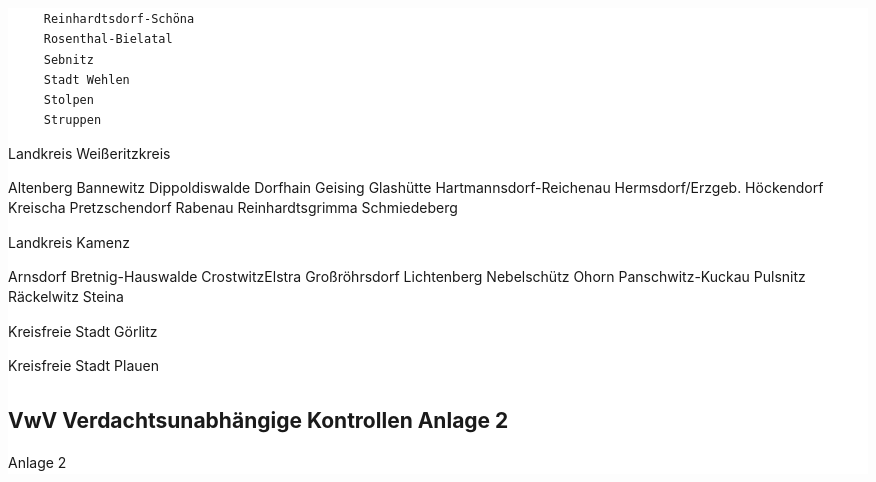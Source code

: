          Reinhardtsdorf-Schöna 
         Rosenthal-Bielatal 
         Sebnitz 
         Stadt Wehlen 
         Stolpen 
         Struppen

Landkreis Weißeritzkreis

Altenberg 
         Bannewitz 
         Dippoldiswalde 
         Dorfhain 
         Geising 
         Glashütte 
         Hartmannsdorf-Reichenau 
         Hermsdorf/Erzgeb. 
         Höckendorf 
         Kreischa 
         Pretzschendorf 
         Rabenau 
         Reinhardtsgrimma 
         Schmiedeberg

Landkreis Kamenz

Arnsdorf 
         Bretnig-Hauswalde 
         CrostwitzElstra 
         Großröhrsdorf 
         Lichtenberg 
         Nebelschütz 
         Ohorn 
         Panschwitz-Kuckau 
         Pulsnitz 
         Räckelwitz 
         Steina

Kreisfreie Stadt Görlitz

Kreisfreie Stadt Plauen


## VwV Verdachtsunabhängige Kontrollen Anlage 2

Anlage 2

